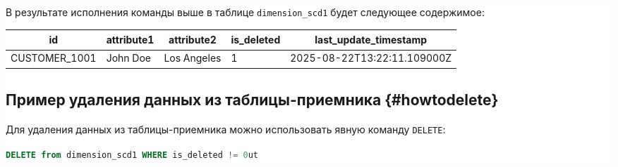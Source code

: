 
  В результате исполнения команды выше в таблице `dimension_scd1` будет следующее содержимое:

  | id             | attribute1 | attribute2    | is\_deleted | last_update_timestamp       |
  | -------------- | ---------- | ------------- | ----------- | --------------------------- |
  | CUSTOMER\_1001 | John Doe   | Los Angeles   | 1           | 2025-08-22T13:22:11.109000Z |


## Пример удаления данных из таблицы-приемника {#howtodelete}

Для удаления данных из таблицы-приемника можно использовать явную команду `DELETE`:

```sql
DELETE from dimension_scd1 WHERE is_deleted != 0ut
```
